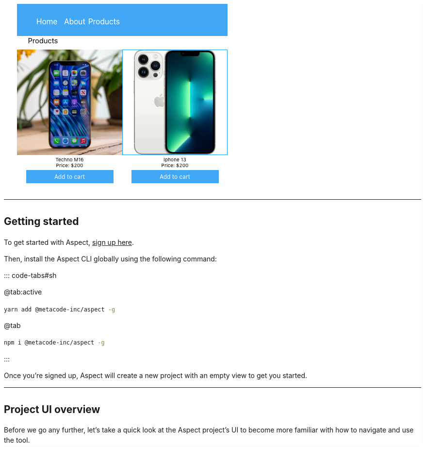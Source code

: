 ![Simple Product Page](/assets/image/blog.logrocket.com/build-react-reusable-components-faster-aspect/simple-product-page.png)

---

## Getting started

To get started with Aspect, [<VPIcon icon="fas fa-globe"/>sign up here](https://aspect.app/signup).

Then, install the Aspect CLI globally using the following command:

::: code-tabs#sh

@tab:active <VPIcon icon="fa-brands fa-yarn"/>

```sh
yarn add @metacode-inc/aspect -g    
```

@tab <VPIcon icon="fa-brands fa-npm"/>

```sh
npm i @metacode-inc/aspect -g    
```

:::

Once you’re signed up, Aspect will create a new project with an empty view to get you started.

---

## Project UI overview

Before we go any further, let’s take a quick look at the Aspect project’s UI to become more familiar with how to navigate and use the tool.
